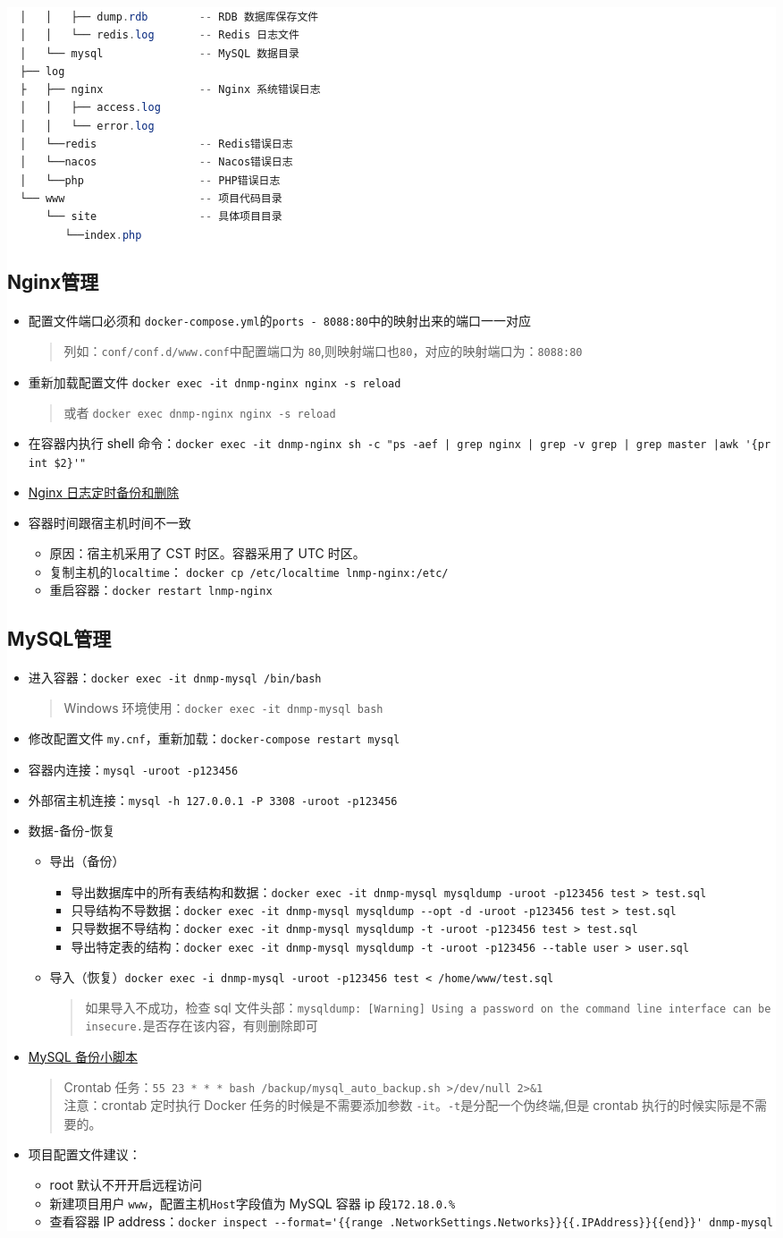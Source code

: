 ```powershell
  │   │   ├── dump.rdb        -- RDB 数据库保存文件
  │   │   └── redis.log       -- Redis 日志文件
  │   └── mysql               -- MySQL 数据目录
  ├── log
  ├   ├── nginx               -- Nginx 系统错误日志
  │   │   ├── access.log
  │   │   └── error.log
  │   └──redis                -- Redis错误日志
  │   └──nacos                -- Nacos错误日志
  │   └──php                  -- PHP错误日志
  └── www                     -- 项目代码目录
      └── site                -- 具体项目目录
         └──index.php
```
## Nginx管理

- 配置文件端口必须和 `docker-compose.yml`的`ports - 8088:80`中的映射出来的端口一一对应

  > 列如：`conf/conf.d/www.conf`中配置端口为 `80`,则映射端口也`80`，对应的映射端口为：`8088:80`

- 重新加载配置文件 `docker exec -it dnmp-nginx nginx -s reload`

  > 或者 `docker exec dnmp-nginx nginx -s reload`

- 在容器内执行 shell 命令：`docker exec -it dnmp-nginx sh -c "ps -aef | grep nginx | grep -v grep | grep master |awk '{print $2}'"`

- [Nginx 日志定时备份和删除](./dnmp/backup/nginx_log_cut.sh)

- 容器时间跟宿主机时间不一致
  - 原因：宿主机采用了 CST 时区。容器采用了 UTC 时区。
  - 复制主机的`localtime`： `docker cp /etc/localtime lnmp-nginx:/etc/`
  - 重启容器：`docker restart lnmp-nginx`

## MySQL管理

- 进入容器：`docker exec -it dnmp-mysql /bin/bash`

  > Windows 环境使用：`docker exec -it dnmp-mysql bash`

- 修改配置文件 `my.cnf`，重新加载：`docker-compose restart mysql`
- 容器内连接：`mysql -uroot -p123456`
- 外部宿主机连接：`mysql -h 127.0.0.1 -P 3308 -uroot -p123456`
- 数据-备份-恢复
  - 导出（备份）
    - 导出数据库中的所有表结构和数据：`docker exec -it dnmp-mysql mysqldump -uroot -p123456 test > test.sql`
    - 只导结构不导数据：`docker exec -it dnmp-mysql mysqldump --opt -d -uroot -p123456 test > test.sql`
    - 只导数据不导结构：`docker exec -it dnmp-mysql mysqldump -t -uroot -p123456 test > test.sql`
    - 导出特定表的结构：`docker exec -it dnmp-mysql mysqldump -t -uroot -p123456 --table user > user.sql`
  - 导入（恢复）`docker exec -i dnmp-mysql -uroot -p123456 test < /home/www/test.sql`
    
    > 如果导入不成功，检查 sql 文件头部：`mysqldump: [Warning] Using a password on the command line interface can be insecure.`是否存在该内容，有则删除即可
- [MySQL 备份小脚本](./dnmp/backup/nginx_log_cut.sh)
  > Crontab 任务：`55 23 * * * bash /backup/mysql_auto_backup.sh >/dev/null 2>&1`  
  > 注意：crontab 定时执行 Docker 任务的时候是不需要添加参数 `-it`。`-t`是分配一个伪终端,但是 crontab 执行的时候实际是不需要的。
- 项目配置文件建议：
  - root 默认不开开启远程访问
  - 新建项目用户 `www`，配置主机`Host`字段值为 MySQL 容器 ip 段`172.18.0.%`
  - 查看容器 IP address：`docker inspect --format='{{range .NetworkSettings.Networks}}{{.IPAddress}}{{end}}' dnmp-mysql`
